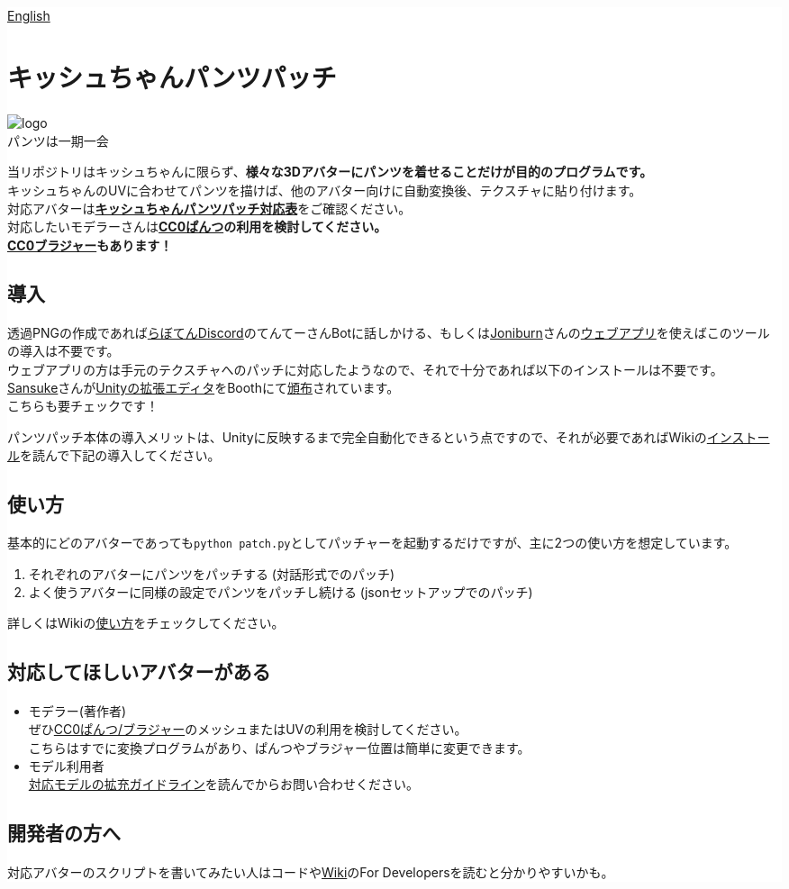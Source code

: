 
[English](https://github.com/TenteEEEE/quiche_pantie_patch?#quiche-pantie-patch)

# キッシュちゃんパンツパッチ
![logo](./material/logo_256.png)  
パンツは一期一会   

当リポジトリはキッシュちゃんに限らず、**様々な3Dアバターにパンツを着せることだけが目的のプログラムです。**  
キッシュちゃんのUVに合わせてパンツを描けば、他のアバター向けに自動変換後、テクスチャに貼り付けます。  
対応アバターは[**キッシュちゃんパンツパッチ対応表**](https://docs.google.com/spreadsheets/d/1z6Kw_KkmiUfvYbeaBYnFoxirTYy4BvlyBG6XmHB00_E/edit?usp=sharing)をご確認ください。  
対応したいモデラーさんは[**CC0ぱんつ**](https://github.com/TenteEEEE/quiche_pantie_patch/wiki/CC0%E3%81%B1%E3%82%93%E3%81%A4-%E3%83%96%E3%83%A9%E3%82%B8%E3%83%A3%E3%83%BC)**の利用を検討してください。**  
[**CC0ブラジャー**](https://github.com/TenteEEEE/quiche_pantie_patch/wiki/CC0%E3%81%B1%E3%82%93%E3%81%A4-%E3%83%96%E3%83%A9%E3%82%B8%E3%83%A3%E3%83%BC)**もあります！**  

## 導入
透過PNGの作成であれば[らぼてんDiscord](https://discord.gg/ad4Qsfa)のてんてーさんBotに話しかける、もしくは[Joniburn](https://github.com/joniburn)さんの[ウェブアプリ](https://joniburn.github.io/quiche-pantie-patch-gui/)を使えばこのツールの導入は不要です。  
ウェブアプリの方は手元のテクスチャへのパッチに対応したようなので、それで十分であれば以下のインストールは不要です。  
[Sansuke](https://github.com/sansuke05)さんが[Unityの拡張エディタ](https://github.com/sansuke05/quiche-pantie-patch-unity-editor)をBoothにて[頒布](https://sansuke05.booth.pm/items/1582611)されています。  
こちらも要チェックです！

パンツパッチ本体の導入メリットは、Unityに反映するまで完全自動化できるという点ですので、それが必要であればWikiの[インストール](https://github.com/TenteEEEE/quiche_pantie_patch/wiki/Installation-%E3%82%A4%E3%83%B3%E3%82%B9%E3%83%88%E3%83%BC%E3%83%AB)を読んで下記の導入してください。

## 使い方
基本的にどのアバターであっても`python patch.py`としてパッチャーを起動するだけですが、主に2つの使い方を想定しています。

1. それぞれのアバターにパンツをパッチする (対話形式でのパッチ)
1. よく使うアバターに同様の設定でパンツをパッチし続ける (jsonセットアップでのパッチ)

詳しくはWikiの[使い方](https://github.com/TenteEEEE/quiche_pantie_patch/wiki/Usage-%E4%BD%BF%E3%81%84%E6%96%B9)をチェックしてください。  

## 対応してほしいアバターがある
* モデラー(著作者)  
ぜひ[CC0ぱんつ/ブラジャー](https://github.com/TenteEEEE/quiche_pantie_patch/wiki/CC0%E3%81%B1%E3%82%93%E3%81%A4-%E3%83%96%E3%83%A9%E3%82%B8%E3%83%A3%E3%83%BC)のメッシュまたはUVの利用を検討してください。  
こちらはすでに変換プログラムがあり、ぱんつやブラジャー位置は簡単に変更できます。  
* モデル利用者  
[対応モデルの拡充ガイドライン](https://github.com/TenteEEEE/quiche_pantie_patch/wiki/%E5%AF%BE%E5%BF%9C%E3%83%A2%E3%83%87%E3%83%AB%E6%8B%A1%E5%85%85%E3%81%AE%E3%82%AC%E3%82%A4%E3%83%89%E3%83%A9%E3%82%A4%E3%83%B3)を読んでからお問い合わせください。  

## 開発者の方へ
対応アバターのスクリプトを書いてみたい人はコードや[Wiki](https://github.com/TenteEEEE/quiche_pantie_patch/wiki)のFor Developersを読むと分かりやすいかも。
